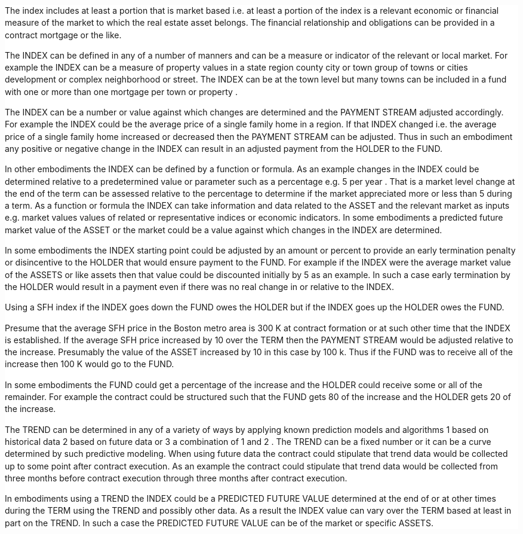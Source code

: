 The index includes at least a portion that is market based i.e. at least a portion of the index is a relevant economic or financial measure of the market to which the real estate asset belongs. The financial relationship and obligations can be provided in a contract mortgage or the like.

The INDEX can be defined in any of a number of manners and can be a measure or indicator of the relevant or local market. For example the INDEX can be a measure of property values in a state region county city or town group of towns or cities development or complex neighborhood or street. The INDEX can be at the town level but many towns can be included in a fund with one or more than one mortgage per town or property .

The INDEX can be a number or value against which changes are determined and the PAYMENT STREAM adjusted accordingly. For example the INDEX could be the average price of a single family home in a region. If that INDEX changed i.e. the average price of a single family home increased or decreased then the PAYMENT STREAM can be adjusted. Thus in such an embodiment any positive or negative change in the INDEX can result in an adjusted payment from the HOLDER to the FUND.

In other embodiments the INDEX can be defined by a function or formula. As an example changes in the INDEX could be determined relative to a predetermined value or parameter such as a percentage e.g. 5 per year . That is a market level change at the end of the term can be assessed relative to the percentage to determine if the market appreciated more or less than 5 during a term. As a function or formula the INDEX can take information and data related to the ASSET and the relevant market as inputs e.g. market values values of related or representative indices or economic indicators. In some embodiments a predicted future market value of the ASSET or the market could be a value against which changes in the INDEX are determined.

In some embodiments the INDEX starting point could be adjusted by an amount or percent to provide an early termination penalty or disincentive to the HOLDER that would ensure payment to the FUND. For example if the INDEX were the average market value of the ASSETS or like assets then that value could be discounted initially by 5 as an example. In such a case early termination by the HOLDER would result in a payment even if there was no real change in or relative to the INDEX.

Using a SFH index if the INDEX goes down the FUND owes the HOLDER but if the INDEX goes up the HOLDER owes the FUND.

Presume that the average SFH price in the Boston metro area is 300 K at contract formation or at such other time that the INDEX is established. If the average SFH price increased by 10 over the TERM then the PAYMENT STREAM would be adjusted relative to the increase. Presumably the value of the ASSET increased by 10 in this case by 100 k. Thus if the FUND was to receive all of the increase then 100 K would go to the FUND.

In some embodiments the FUND could get a percentage of the increase and the HOLDER could receive some or all of the remainder. For example the contract could be structured such that the FUND gets 80 of the increase and the HOLDER gets 20 of the increase.

The TREND can be determined in any of a variety of ways by applying known prediction models and algorithms 1 based on historical data 2 based on future data or 3 a combination of 1 and 2 . The TREND can be a fixed number or it can be a curve determined by such predictive modeling. When using future data the contract could stipulate that trend data would be collected up to some point after contract execution. As an example the contract could stipulate that trend data would be collected from three months before contract execution through three months after contract execution.

In embodiments using a TREND the INDEX could be a PREDICTED FUTURE VALUE determined at the end of or at other times during the TERM using the TREND and possibly other data. As a result the INDEX value can vary over the TERM based at least in part on the TREND. In such a case the PREDICTED FUTURE VALUE can be of the market or specific ASSETS.
